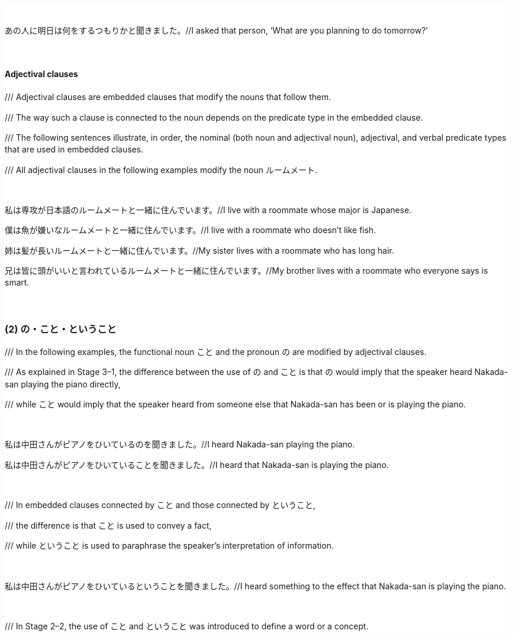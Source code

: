 <br>

あの人に明日は何をするつもりかと聞きました。//I asked that person, ‘What are you planning to do tomorrow?’

<br>

#### Adjectival clauses

/// Adjectival clauses are embedded clauses that modify the nouns that follow them.

/// The way such a clause is connected to the noun depends on the predicate type in the embedded clause.

/// The following sentences illustrate, in order, the nominal (both noun and adjectival noun), adjectival, and verbal predicate types that are used in embedded clauses.

/// All adjectival clauses in the following examples modify the noun ルームメート.

<br>

私は専攻が日本語のルームメートと一緒に住んでいます。//I live with a roommate whose major is Japanese.

僕は魚が嫌いなルームメートと一緒に住んでいます。//I live with a roommate who doesn’t like fish.

姉は髪が長いルームメートと一緒に住んでいます。//My sister lives with a roommate who has long hair.

兄は皆に頭がいいと言われているルームメートと一緒に住んでいます。//My brother lives with a roommate who everyone says is smart.

<br>

### (2) の・こと・ということ

/// In the following examples, the functional noun こと and the pronoun の are modified by adjectival clauses.

/// As explained in Stage 3–1, the difference between the use of の and こと is that の would imply that the speaker heard Nakada-san playing the piano directly,

/// while こと would imply that the speaker heard from someone else that Nakada-san has been or is playing the piano.

<br>

私は中田さんがピアノをひいているのを聞きました。//I heard Nakada-san playing the piano.

私は中田さんがピアノをひいていることを聞きました。//I heard that Nakada-san is playing the piano.

<br>

/// In embedded clauses connected by こと and those connected by ということ,

/// the difference is that こと is used to convey a fact,

/// while ということ is used to paraphrase the speaker’s interpretation of information.

<br>

私は中田さんがピアノをひいているということを聞きました。//I heard something to the effect that Nakada-san is playing the piano.

<br>

/// In Stage 2–2, the use of こと and ということ was introduced to define a word or a concept.
